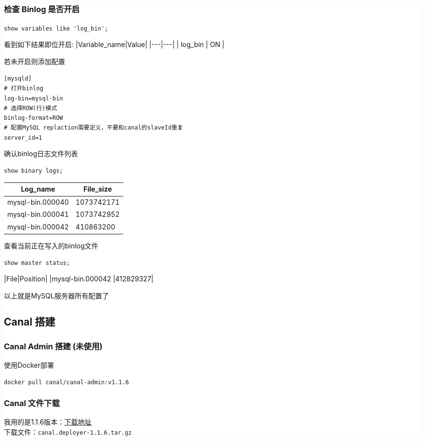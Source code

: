 ### 检查 Binlog 是否开启
```mysql
show variables like 'log_bin';
```
看到如下结果即位开启:
|Variable_name|Value|
|---|---|
| log_bin | ON |

若未开启则添加配置
``` properties
[mysqld]
# 打开binlog
log-bin=mysql-bin
# 选择ROW(行)模式
binlog-format=ROW
# 配置MySQL replaction需要定义，不要和canal的slaveId重复
server_id=1
```

确认binlog日志文件列表
``` mysql
show binary logs;
```
|Log_name|File_size|
|---|---|
|mysql-bin.000040	|1073742171|
|mysql-bin.000041	|1073742952|
|mysql-bin.000042	|410863200|

查看当前正在写入的binlog文件
``` mysql
show master status;
```
|File|Position|
|mysql-bin.000042	|412829327|

以上就是MySQL服务器所有配置了

## Canal 搭建

### Canal Admin 搭建 (未使用)
使用Docker部署
```bash
docker pull canal/canal-admin:v1.1.6  
```


### Canal 文件下载
我用的是1.1.6版本：[下载地址](https://github.com/alibaba/canal/releases/tag/canal-1.1.6)  
下载文件：`canal.deployer-1.1.6.tar.gz`
